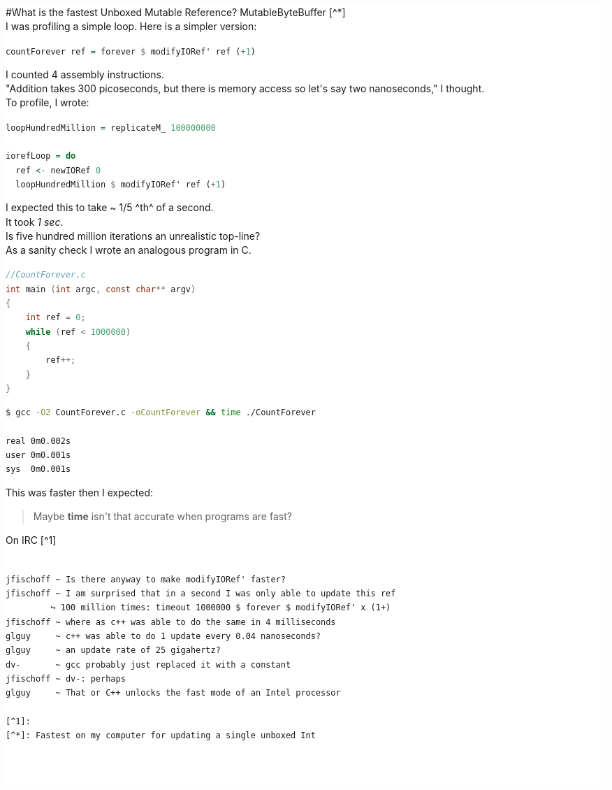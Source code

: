 #What is the fastest Unboxed Mutable Reference? 
MutableByteBuffer [^*] <br> 
I was profiling a simple loop. Here is a simpler version:

```haskell
countForever ref = forever $ modifyIORef' ref (+1)
```
I counted 4 assembly instructions. <br>
"Addition takes 300 picoseconds, but there is memory access so let's say two nanoseconds," I thought.<br>
To profile, I wrote:
```haskell
loopHundredMillion = replicateM_ 100000000

iorefLoop = do
  ref <- newIORef 0
  loopHundredMillion $ modifyIORef' ref (+1)
```

I expected this to take ~ 1/5 ^th^ of a second. <br>
It took *1 sec*. <br>
Is five hundred million iterations an unrealistic top-line?<br>
As a sanity check I wrote an analogous program in C.

```c
//CountForever.c
int main (int argc, const char** argv)
{
    int ref = 0;
    while (ref < 1000000)
    {
        ref++;
    }
}
```
```bash
$ gcc -O2 CountForever.c -oCountForever && time ./CountForever

real 0m0.002s
user 0m0.001s
sys	 0m0.001s
```

This was faster then I expected: 

> Maybe **time** isn't that accurate when programs are fast?

On IRC [^1]

<pre><code class="irc">
<span class="irc-name-jfischoff">jfischoff</span><span class="irc-tilde"> ~</span> <span class="irc-jfischoff">Is there anyway to make modifyIORef' faster? </span>
<span class="irc-name-jfischoff">jfischoff</span><span class="irc-tilde"> ~ </span><span class="irc-jfischoff">I am surprised that in a second I was only able to update this ref</span>
         <span class="irc-tilde">↪</span> <span class="irc-jfischoff">100 million times: timeout 1000000 $ forever $ modifyIORef' x (1+)</span>
<span class="irc-name-jfischoff">jfischoff</span><span class="irc-tilde"> ~</span> <span class="irc-jfischoff">where as c++ was able to do the same in 4 milliseconds</span>
<span class="irc-name-glguy">glguy</span><span class="irc-tilde">     ~</span> <span class="irc-glguy">c++ was able to do 1 update every 0.04 nanoseconds?</span>
<span class="irc-name-glguy">glguy</span><span class="irc-tilde">     ~</span> <span class="irc-glguy">an update rate of 25 gigahertz?</span>
<span class="irc-name-dv-">dv-</span><span class="irc-tilde">       ~</span> <span class="irc-dv-">gcc probably just <span class="irc-emphasis">replaced it with a constant</span></span>
<span class="irc-name-jfischoff">jfischoff</span><span class="irc-tilde"> ~ </span><span class="irc-jfischoff">dv-: perhaps</span>
<span class="irc-name-glguy">glguy</span><span class="irc-tilde">     ~</span> <span class="irc-glguy">That or C++ unlocks the fast mode of an Intel processor</span>

[^1]: <http://ircbrowse.net/browse/haskell?id=18867462&timestamp=1408726262#t1408726262>
[^*]: Fastest on my computer for updating a single unboxed Int